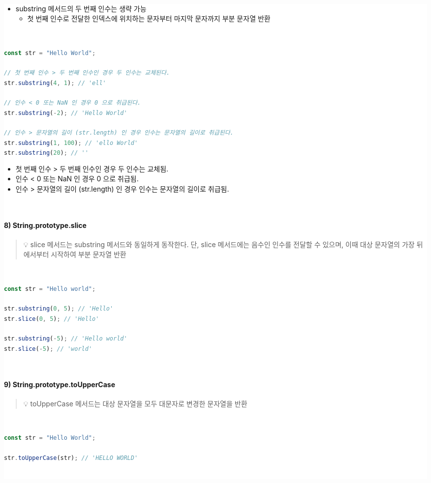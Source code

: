 - substring 메서드의 두 번째 인수는 생략 가능
  - 첫 번째 인수로 전달한 인덱스에 위치하는 문자부터 마지막 문자까지 부분 문자열 반환

<br>

```jsx
const str = "Hello World";

// 첫 번째 인수 > 두 번째 인수인 경우 두 인수는 교체된다.
str.substring(4, 1); // 'ell'

// 인수 < 0 또는 NaN 인 경우 0 으로 취급된다.
str.substring(-2); // 'Hello World'

// 인수 > 문자열의 길이 (str.length) 인 경우 인수는 문자열의 길이로 취급된다.
str.substring(1, 100); // 'ello World'
str.substring(20); // ''
```

- 첫 번째 인수 > 두 번째 인수인 경우 두 인수는 교체됨.
- 인수 < 0 또는 NaN 인 경우 0 으로 취급됨.
- 인수 > 문자열의 길이 (str.length) 인 경우 인수는 문자열의 길이로 취급됨.

<br>

#### 8) String.prototype.slice

> 💡 slice 메서드는 substring 메서드와 동일하게 동작한다.
> 단, slice 메서드에는 음수인 인수를 전달할 수 있으며, 이때 대상 문자열의 가장 뒤에서부터 시작하여 부분 문자열 반환

<br>

```jsx
const str = "Hello world";

str.substring(0, 5); // 'Hello'
str.slice(0, 5); // 'Hello'

str.substring(-5); // 'Hello world'
str.slice(-5); // 'world'
```

<br>

#### 9) String.prototype.toUpperCase

> 💡 toUpperCase 메서드는 대상 문자열을 모두 대문자로 변경한 문자열을 반환

<br>

```jsx
const str = "Hello World";

str.toUpperCase(str); // 'HELLO WORLD'
```

<br>
